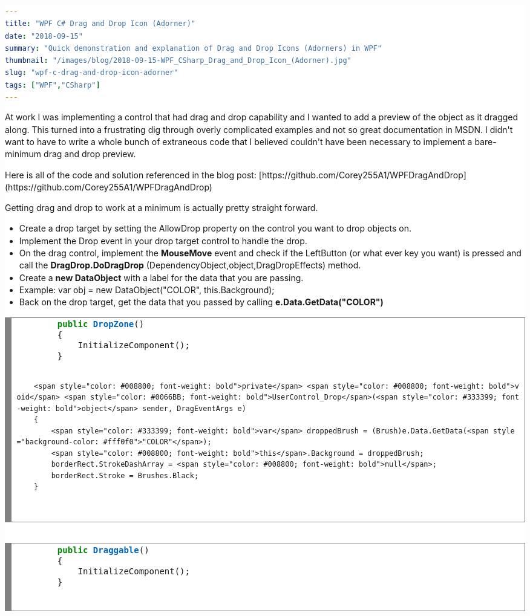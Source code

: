 ```yaml
---
title: "WPF C# Drag and Drop Icon (Adorner)"
date: "2018-09-15"
summary: "Quick demonstration and explanation of Drag and Drop Icons (Adorners) in WPF"
thumbnail: "/images/blog/2018-09-15-WPF_CSharp_Drag_and_Drop_Icon_(Adorner).jpg"
slug: "wpf-c-drag-and-drop-icon-adorner"
tags: ["WPF","CSharp"]
---
```

At work I was implementing a control that had drag and drop capability and I wanted to add a preview of the object as it dragged along. This turned into a frustrating dig through overly complicated examples and not so great documentation in MSDN. I didn't want to have to write a whole bunch of extraneous code that I believed couldn't have been necessary to implement a bare-minimum drag and drop preview. 

<div class="embed-youtube">
<iframe width="100%" height="100%" src="https://www.youtube.com/embed/oC3DuSahiZc" frameborder="0" allow="accelerometer; autoplay; clipboard-write; encrypted-media; gyroscope; picture-in-picture" allowfullscreen></iframe>
</div>
Here is all of the code and solution referenced in the blog post: [https://github.com/Corey255A1/WPFDragAndDrop](https://github.com/Corey255A1/WPFDragAndDrop)

Getting drag and drop to work at a minimum is actually pretty straight forward.

- Create a drop target by setting the AllowDrop property on the control you want to drop objects on.
- Implement the Drop event in your drop target control to handle the drop.
- On the drag control, implement the **MouseMove** event and check if the LeftButton (or what ever key you want) is pressed and call the **DragDrop.DoDragDrop** (DependencyObject,object,DragDropEffects) method.
- Create a **new DataObject** with a label for the data that you are passing.
- Example: var obj = new DataObject("COLOR", this.Background); 
- Back on the drop target, get the data that you passed by calling **e.Data.GetData("COLOR")** 



<div style="background: #ffffff; overflow:auto;width:auto;border:solid gray;border-width:.1em .1em .1em .8em;padding:.2em .6em;"><pre style="margin: 0; line-height: 125%">        <span style="color: #008800; font-weight: bold">public</span> <span style="color: #0066BB; font-weight: bold">DropZone</span>()
        {
            InitializeComponent();
        }

        <span style="color: #008800; font-weight: bold">private</span> <span style="color: #008800; font-weight: bold">void</span> <span style="color: #0066BB; font-weight: bold">UserControl_Drop</span>(<span style="color: #333399; font-weight: bold">object</span> sender, DragEventArgs e)
        {
            <span style="color: #333399; font-weight: bold">var</span> droppedBrush = (Brush)e.Data.GetData(<span style="background-color: #fff0f0">"COLOR"</span>);
            <span style="color: #008800; font-weight: bold">this</span>.Background = droppedBrush;
            borderRect.StrokeDashArray = <span style="color: #008800; font-weight: bold">null</span>;
            borderRect.Stroke = Brushes.Black;
        }
</pre></div>
</br>
<div style="background: #ffffff; overflow:auto;width:auto;border:solid gray;border-width:.1em .1em .1em .8em;padding:.2em .6em;"><pre style="margin: 0; line-height: 125%">        <span style="color: #008800; font-weight: bold">public</span> <span style="color: #0066BB; font-weight: bold">Draggable</span>()
        {
            InitializeComponent();
        }
